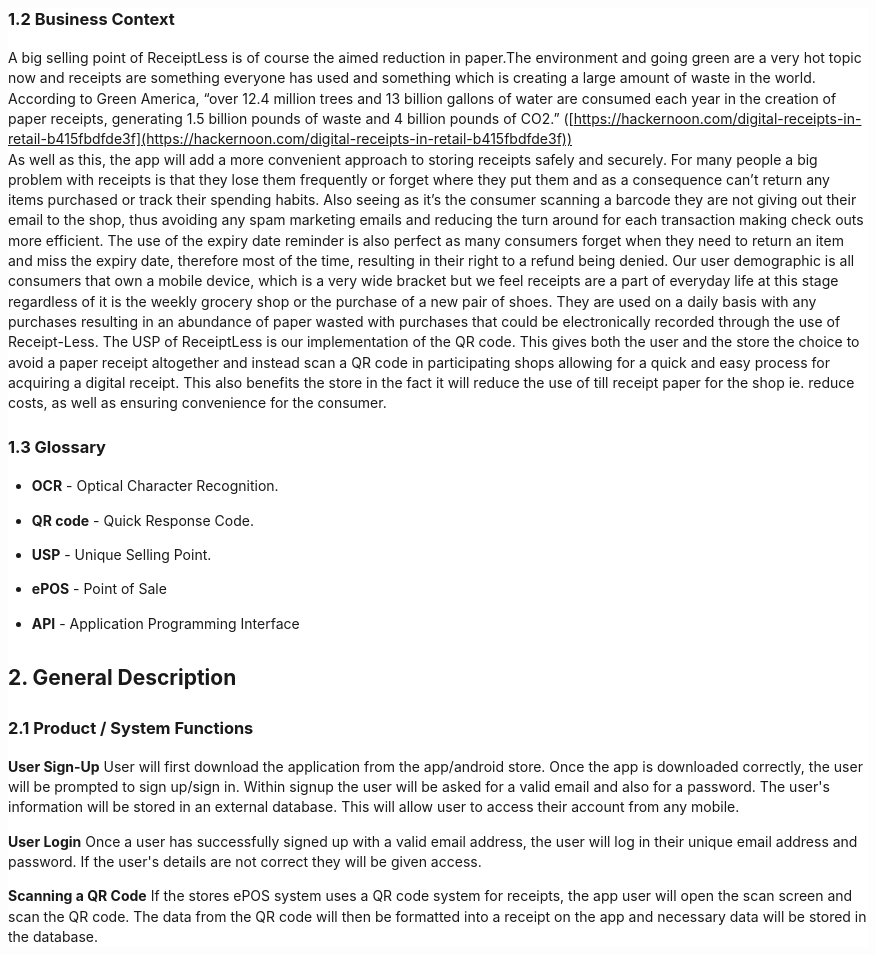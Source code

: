 ###  1.2 Business Context
A big selling point of ReceiptLess is of course the aimed reduction in paper.The environment and going green are a very hot topic now and receipts are something everyone has used and something which is creating a large amount of waste in the world. According to Green America, “over 12.4 million trees and 13 billion gallons of water are consumed each year in the creation of paper receipts, generating 1.5 billion pounds of waste and 4 billion pounds of CO2.” ([https://hackernoon.com/digital-receipts-in-retail-b415fbdfde3f](https://hackernoon.com/digital-receipts-in-retail-b415fbdfde3f))  
As well as this, the app will add a more convenient approach to storing receipts safely and securely. For many people a big problem with receipts is that they lose them frequently or forget where they put them and as a consequence can’t return any items purchased or track their spending habits. Also seeing as it’s the consumer scanning a barcode they are not giving out their email to the shop, thus avoiding any spam marketing emails and reducing the turn around for each transaction making check outs more efficient. The use of the expiry date reminder is also perfect as many consumers forget when they need to return an item and miss the expiry date, therefore most of the time, resulting in their right to a refund being denied. Our user demographic is all consumers that own a mobile device, which is a very wide bracket but we feel receipts are a part of everyday life at this stage regardless of it is the weekly grocery shop or the purchase of a new pair of shoes. They are used on a daily basis with any purchases resulting in an abundance of paper wasted with purchases that could be electronically recorded through the use of Receipt-Less. The USP of ReceiptLess is our implementation of the QR code. This gives both the user and the store the choice to avoid a paper receipt altogether and instead scan a QR code in participating shops allowing for a quick and easy process for acquiring a digital receipt. This also benefits the store in the fact it will reduce the use of till receipt paper for the shop ie. reduce costs, as well as ensuring convenience for the consumer.

  

### 1.3 Glossary
-   **OCR** - Optical Character Recognition.
    
-   **QR code** - Quick Response Code.
    
-   **USP** - Unique Selling Point.
    
-   **ePOS** - Point of Sale
    
-   **API** - Application Programming Interface
    

## 2. General Description

### 2.1 Product / System Functions

**User Sign-Up**
User will first download the application from the app/android store. Once the app is downloaded correctly, the user will be prompted to sign up/sign in. Within signup the user will be asked for a valid email and also for a password. The user's information will be stored in an external database. This will allow user to access their account from any mobile.

**User Login**
Once a user has successfully signed up with a valid email address, the user will log in their unique email address and password. If the user's details are not correct they will be given access.

  

**Scanning a QR Code**
If the stores ePOS system uses a QR code system for receipts, the app user will open the scan screen and scan the QR code. The data from the QR code will then be formatted into a receipt on the app and necessary data will be stored in the database.
